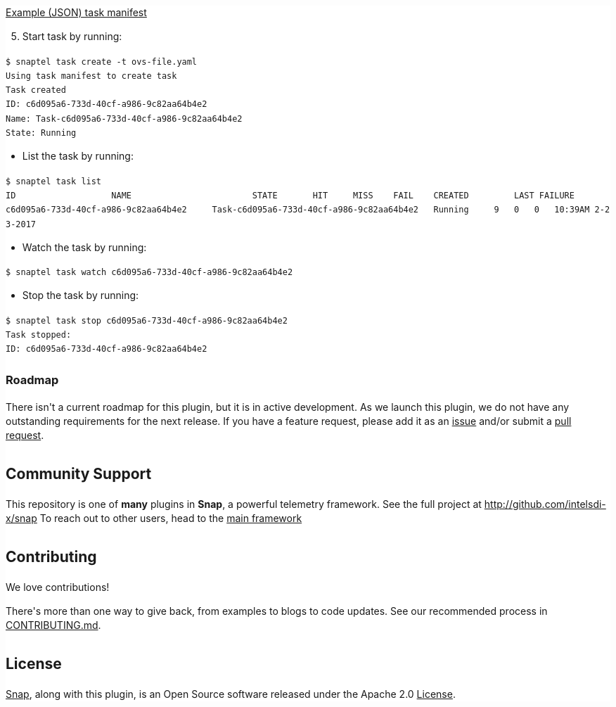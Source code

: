   [Example (JSON) task manifest](https://github.com/intelsdi-x/snap-plugin-collector-openvswitch/blob/master/examples/tasks/ovs-file.json)

5.  Start task by running:
```
$ snaptel task create -t ovs-file.yaml
Using task manifest to create task
Task created
ID: c6d095a6-733d-40cf-a986-9c82aa64b4e2
Name: Task-c6d095a6-733d-40cf-a986-9c82aa64b4e2
State: Running
```

  * List the task by running:
```
$ snaptel task list
ID 					 NAME 						 STATE 		 HIT 	 MISS 	 FAIL 	 CREATED 		 LAST FAILURE
c6d095a6-733d-40cf-a986-9c82aa64b4e2 	 Task-c6d095a6-733d-40cf-a986-9c82aa64b4e2 	 Running 	 9 	 0 	 0 	 10:39AM 2-23-2017
```

  * Watch the task by running:
```
$ snaptel task watch c6d095a6-733d-40cf-a986-9c82aa64b4e2
```

  * Stop the task by running:
```
$ snaptel task stop c6d095a6-733d-40cf-a986-9c82aa64b4e2
Task stopped:
ID: c6d095a6-733d-40cf-a986-9c82aa64b4e2
```

### Roadmap
There isn't a current roadmap for this plugin, but it is in active development. As we launch this plugin, we do not have any outstanding requirements for the next release. If you have a feature request, please add it as an [issue](https://github.com/intelsdi-x/snap-plugin-collector-openvswitch/issues/new) and/or submit a [pull request](https://github.com/intelsdi-x/snap-plugin-collector-openvswitch/pulls).

## Community Support
This repository is one of **many** plugins in **Snap**, a powerful telemetry framework. See the full project at http://github.com/intelsdi-x/snap To reach out to other users, head to the [main framework](https://github.com/intelsdi-x/snap#community-support)

## Contributing
We love contributions!

There's more than one way to give back, from examples to blogs to code updates. See our recommended process in [CONTRIBUTING.md](CONTRIBUTING.md).

## License
[Snap](http://github.com/intelsdi-x/snap), along with this plugin, is an Open Source software released under the Apache 2.0 [License](LICENSE).
